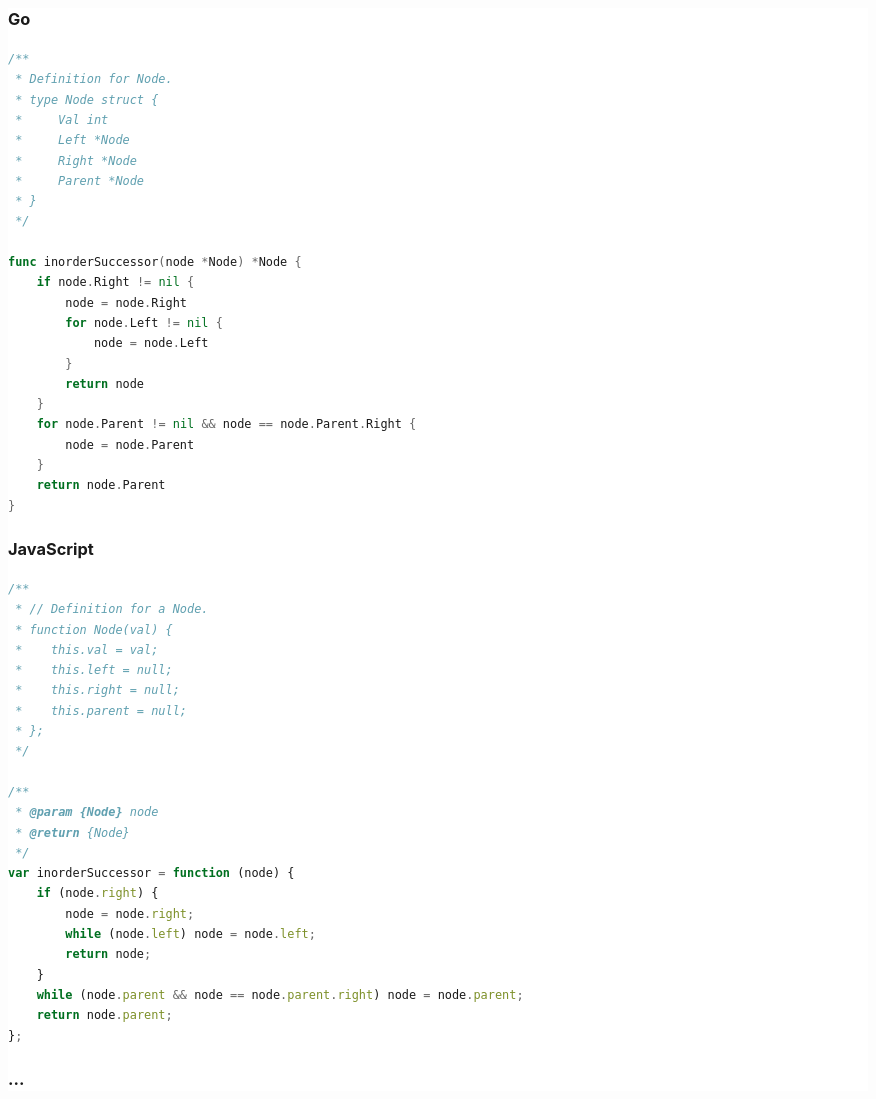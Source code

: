 ### **Go**

```go
/**
 * Definition for Node.
 * type Node struct {
 *     Val int
 *     Left *Node
 *     Right *Node
 *     Parent *Node
 * }
 */

func inorderSuccessor(node *Node) *Node {
    if node.Right != nil {
        node = node.Right
        for node.Left != nil {
            node = node.Left
        }
        return node
    }
    for node.Parent != nil && node == node.Parent.Right {
        node = node.Parent
    }
    return node.Parent
}
```

### **JavaScript**

```js
/**
 * // Definition for a Node.
 * function Node(val) {
 *    this.val = val;
 *    this.left = null;
 *    this.right = null;
 *    this.parent = null;
 * };
 */

/**
 * @param {Node} node
 * @return {Node}
 */
var inorderSuccessor = function (node) {
    if (node.right) {
        node = node.right;
        while (node.left) node = node.left;
        return node;
    }
    while (node.parent && node == node.parent.right) node = node.parent;
    return node.parent;
};
```

### **...**

```

```


